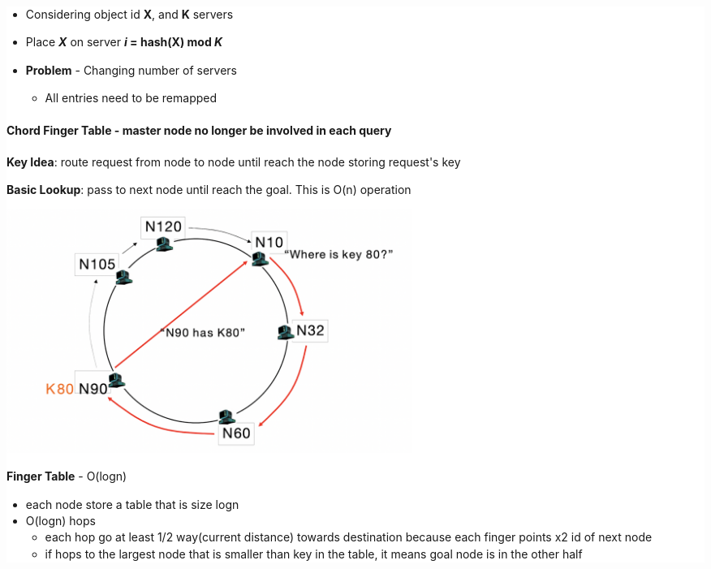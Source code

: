  - Considering object id **X**, and **K** servers

 - Place ***X*** on server ***i* = hash(X) mod *K***

 - **Problem** - Changing number of servers

   - All entries need to be remapped

#### Chord Finger Table - master node no longer be involved in each query

**Key Idea**: route request from node to node until reach the node storing request's key

**Basic Lookup**: pass to next node until reach the goal. This is O(n) operation

<img src="images/6.png" width="500"/>

**Finger Table** - O(logn)
- each node store a table that is size logn
- O(logn) hops
  - each hop go at least 1/2 way(current distance) towards destination because each finger points x2 id of next node
  - if hops to the largest node that is smaller than key in the table, it means goal node is in the other half
  

